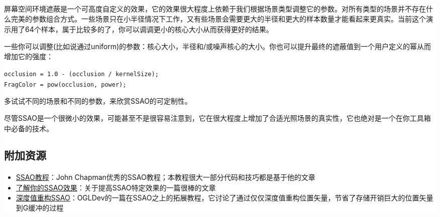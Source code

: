 屏幕空间环境遮蔽是一个可高度自定义的效果，它的效果很大程度上依赖于我们根据场景类型调整它的参数。对所有类型的场景并不存在什么完美的参数组合方式。一些场景只在小半径情况下工作，又有些场景会需要更大的半径和更大的样本数量才能看起来更真实。当前这个演示用了64个样本，属于比较多的了，你可以调调更小的核心大小从而获得更好的结果。

一些你可以调整(比如说通过uniform)的参数：核心大小，半径和/或噪声核心的大小。你也可以提升最终的遮蔽值到一个用户定义的幂从而增加它的强度：

```
occlusion = 1.0 - (occlusion / kernelSize);       
FragColor = pow(occlusion, power);
```

多试试不同的场景和不同的参数，来欣赏SSAO的可定制性。

尽管SSAO是一个很微小的效果，可能甚至不是很容易注意到，它在很大程度上增加了合适光照场景的真实性，它也绝对是一个在你工具箱中必备的技术。

## 附加资源

- [SSAO教程](http://john-chapman-graphics.blogspot.nl/2013/01/ssao-tutorial.html)：John Chapman优秀的SSAO教程；本教程很大一部分代码和技巧都是基于他的文章
- [了解你的SSAO效果](https://mtnphil.wordpress.com/2013/06/26/know-your-ssao-artifacts/)：关于提高SSAO特定效果的一篇很棒的文章
- [深度值重构SSAO](http://ogldev.atspace.co.uk/www/tutorial46/tutorial46.html)：OGLDev的一篇在SSAO之上的拓展教程，它讨论了通过仅仅深度值重构位置矢量，节省了存储开销巨大的位置矢量到G缓冲的过程